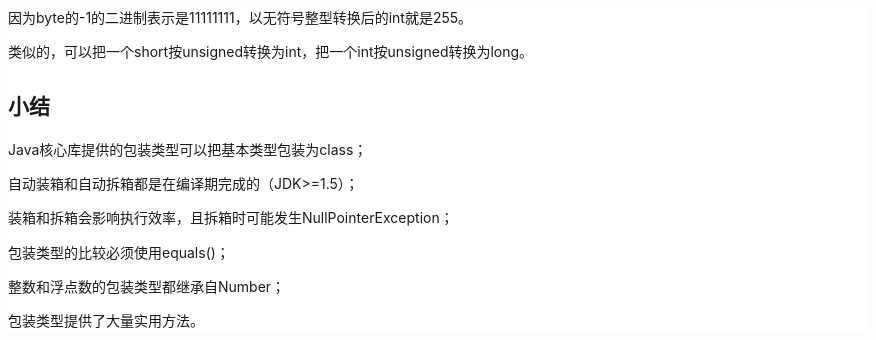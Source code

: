 因为byte的-1的二进制表示是11111111，以无符号整型转换后的int就是255。

类似的，可以把一个short按unsigned转换为int，把一个int按unsigned转换为long。

## 小结

Java核心库提供的包装类型可以把基本类型包装为class；

自动装箱和自动拆箱都是在编译期完成的（JDK>=1.5）；

装箱和拆箱会影响执行效率，且拆箱时可能发生NullPointerException；

包装类型的比较必须使用equals()；

整数和浮点数的包装类型都继承自Number；

包装类型提供了大量实用方法。